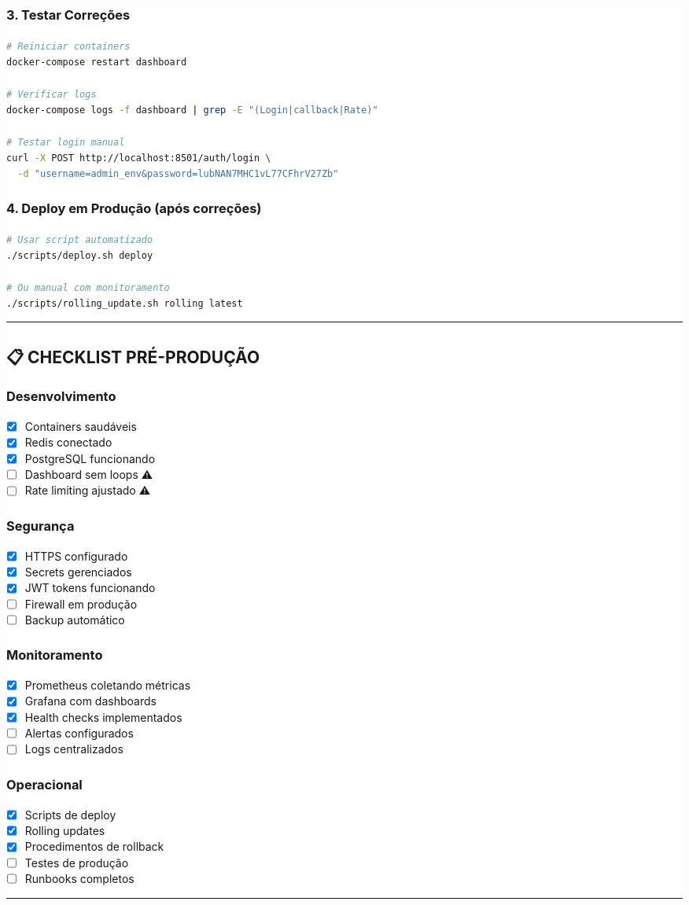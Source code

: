 ### 3. **Testar Correções**
```bash
# Reiniciar containers
docker-compose restart dashboard

# Verificar logs
docker-compose logs -f dashboard | grep -E "(Login|callback|Rate)"

# Testar login manual
curl -X POST http://localhost:8501/auth/login \
  -d "username=admin_env&password=lubNAN7MHC1vL77CFhrV27Zb"
```

### 4. **Deploy em Produção (após correções)**
```bash
# Usar script automatizado
./scripts/deploy.sh deploy

# Ou manual com monitoramento
./scripts/rolling_update.sh rolling latest
```

---

## 📋 **CHECKLIST PRÉ-PRODUÇÃO**

### **Desenvolvimento**
- [x] Containers saudáveis
- [x] Redis conectado  
- [x] PostgreSQL funcionando
- [ ] Dashboard sem loops ⚠️
- [ ] Rate limiting ajustado ⚠️

### **Segurança**
- [x] HTTPS configurado
- [x] Secrets gerenciados
- [x] JWT tokens funcionando
- [ ] Firewall em produção
- [ ] Backup automático

### **Monitoramento**  
- [x] Prometheus coletando métricas
- [x] Grafana com dashboards
- [x] Health checks implementados
- [ ] Alertas configurados
- [ ] Logs centralizados

### **Operacional**
- [x] Scripts de deploy
- [x] Rolling updates
- [x] Procedimentos de rollback
- [ ] Testes de produção
- [ ] Runbooks completos

---